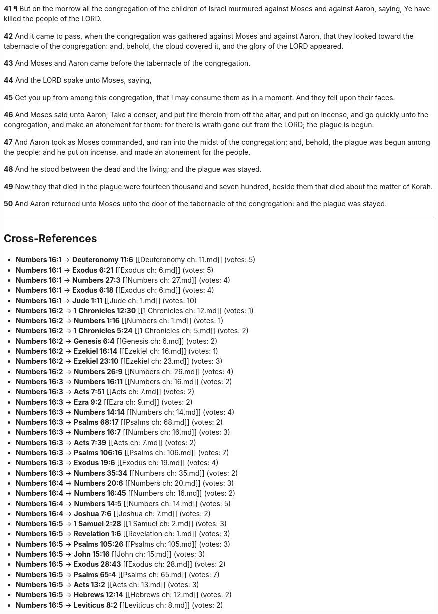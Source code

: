 **41** ¶ But on the morrow all the congregation of the children of Israel murmured against Moses and against Aaron, saying, Ye have killed the people of the LORD.

**42** And it came to pass, when the congregation was gathered against Moses and against Aaron, that they looked toward the tabernacle of the congregation: and, behold, the cloud covered it, and the glory of the LORD appeared.

**43** And Moses and Aaron came before the tabernacle of the congregation.

**44** And the LORD spake unto Moses, saying,

**45** Get you up from among this congregation, that I may consume them as in a moment. And they fell upon their faces.

**46** And Moses said unto Aaron, Take a censer, and put fire therein from off the altar, and put on incense, and go quickly unto the congregation, and make an atonement for them: for there is wrath gone out from the LORD; the plague is begun.

**47** And Aaron took as Moses commanded, and ran into the midst of the congregation; and, behold, the plague was begun among the people: and he put on incense, and made an atonement for the people.

**48** And he stood between the dead and the living; and the plague was stayed.

**49** Now they that died in the plague were fourteen thousand and seven hundred, beside them that died about the matter of Korah.

**50** And Aaron returned unto Moses unto the door of the tabernacle of the congregation: and the plague was stayed.

---

## Cross-References

- **Numbers 16:1** → **Deuteronomy 11:6** [[Deuteronomy ch: 11.md]] (votes: 5)
- **Numbers 16:1** → **Exodus 6:21** [[Exodus ch: 6.md]] (votes: 5)
- **Numbers 16:1** → **Numbers 27:3** [[Numbers ch: 27.md]] (votes: 4)
- **Numbers 16:1** → **Exodus 6:18** [[Exodus ch: 6.md]] (votes: 4)
- **Numbers 16:1** → **Jude 1:11** [[Jude ch: 1.md]] (votes: 10)
- **Numbers 16:2** → **1 Chronicles 12:30** [[1 Chronicles ch: 12.md]] (votes: 1)
- **Numbers 16:2** → **Numbers 1:16** [[Numbers ch: 1.md]] (votes: 1)
- **Numbers 16:2** → **1 Chronicles 5:24** [[1 Chronicles ch: 5.md]] (votes: 2)
- **Numbers 16:2** → **Genesis 6:4** [[Genesis ch: 6.md]] (votes: 2)
- **Numbers 16:2** → **Ezekiel 16:14** [[Ezekiel ch: 16.md]] (votes: 1)
- **Numbers 16:2** → **Ezekiel 23:10** [[Ezekiel ch: 23.md]] (votes: 3)
- **Numbers 16:2** → **Numbers 26:9** [[Numbers ch: 26.md]] (votes: 4)
- **Numbers 16:3** → **Numbers 16:11** [[Numbers ch: 16.md]] (votes: 2)
- **Numbers 16:3** → **Acts 7:51** [[Acts ch: 7.md]] (votes: 2)
- **Numbers 16:3** → **Ezra 9:2** [[Ezra ch: 9.md]] (votes: 2)
- **Numbers 16:3** → **Numbers 14:14** [[Numbers ch: 14.md]] (votes: 4)
- **Numbers 16:3** → **Psalms 68:17** [[Psalms ch: 68.md]] (votes: 2)
- **Numbers 16:3** → **Numbers 16:7** [[Numbers ch: 16.md]] (votes: 3)
- **Numbers 16:3** → **Acts 7:39** [[Acts ch: 7.md]] (votes: 2)
- **Numbers 16:3** → **Psalms 106:16** [[Psalms ch: 106.md]] (votes: 7)
- **Numbers 16:3** → **Exodus 19:6** [[Exodus ch: 19.md]] (votes: 4)
- **Numbers 16:3** → **Numbers 35:34** [[Numbers ch: 35.md]] (votes: 2)
- **Numbers 16:4** → **Numbers 20:6** [[Numbers ch: 20.md]] (votes: 3)
- **Numbers 16:4** → **Numbers 16:45** [[Numbers ch: 16.md]] (votes: 2)
- **Numbers 16:4** → **Numbers 14:5** [[Numbers ch: 14.md]] (votes: 5)
- **Numbers 16:4** → **Joshua 7:6** [[Joshua ch: 7.md]] (votes: 2)
- **Numbers 16:5** → **1 Samuel 2:28** [[1 Samuel ch: 2.md]] (votes: 3)
- **Numbers 16:5** → **Revelation 1:6** [[Revelation ch: 1.md]] (votes: 3)
- **Numbers 16:5** → **Psalms 105:26** [[Psalms ch: 105.md]] (votes: 3)
- **Numbers 16:5** → **John 15:16** [[John ch: 15.md]] (votes: 3)
- **Numbers 16:5** → **Exodus 28:43** [[Exodus ch: 28.md]] (votes: 2)
- **Numbers 16:5** → **Psalms 65:4** [[Psalms ch: 65.md]] (votes: 7)
- **Numbers 16:5** → **Acts 13:2** [[Acts ch: 13.md]] (votes: 3)
- **Numbers 16:5** → **Hebrews 12:14** [[Hebrews ch: 12.md]] (votes: 2)
- **Numbers 16:5** → **Leviticus 8:2** [[Leviticus ch: 8.md]] (votes: 2)